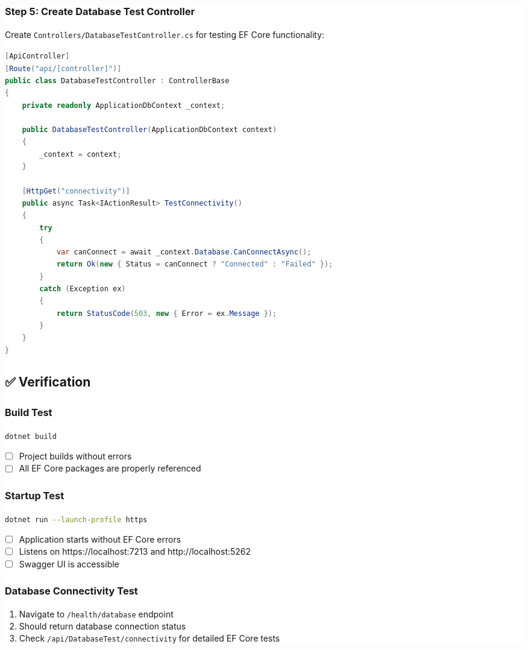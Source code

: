 ### Step 5: Create Database Test Controller

Create `Controllers/DatabaseTestController.cs` for testing EF Core functionality:

```csharp
[ApiController]
[Route("api/[controller]")]
public class DatabaseTestController : ControllerBase
{
    private readonly ApplicationDbContext _context;
    
    public DatabaseTestController(ApplicationDbContext context)
    {
        _context = context;
    }

    [HttpGet("connectivity")]
    public async Task<IActionResult> TestConnectivity()
    {
        try
        {
            var canConnect = await _context.Database.CanConnectAsync();
            return Ok(new { Status = canConnect ? "Connected" : "Failed" });
        }
        catch (Exception ex)
        {
            return StatusCode(503, new { Error = ex.Message });
        }
    }
}
```

## ✅ Verification

### Build Test
```bash
dotnet build
```
- [ ] Project builds without errors
- [ ] All EF Core packages are properly referenced

### Startup Test
```bash
dotnet run --launch-profile https
```
- [ ] Application starts without EF Core errors
- [ ] Listens on https://localhost:7213 and http://localhost:5262
- [ ] Swagger UI is accessible

### Database Connectivity Test
1. Navigate to `/health/database` endpoint
2. Should return database connection status
3. Check `/api/DatabaseTest/connectivity` for detailed EF Core tests
